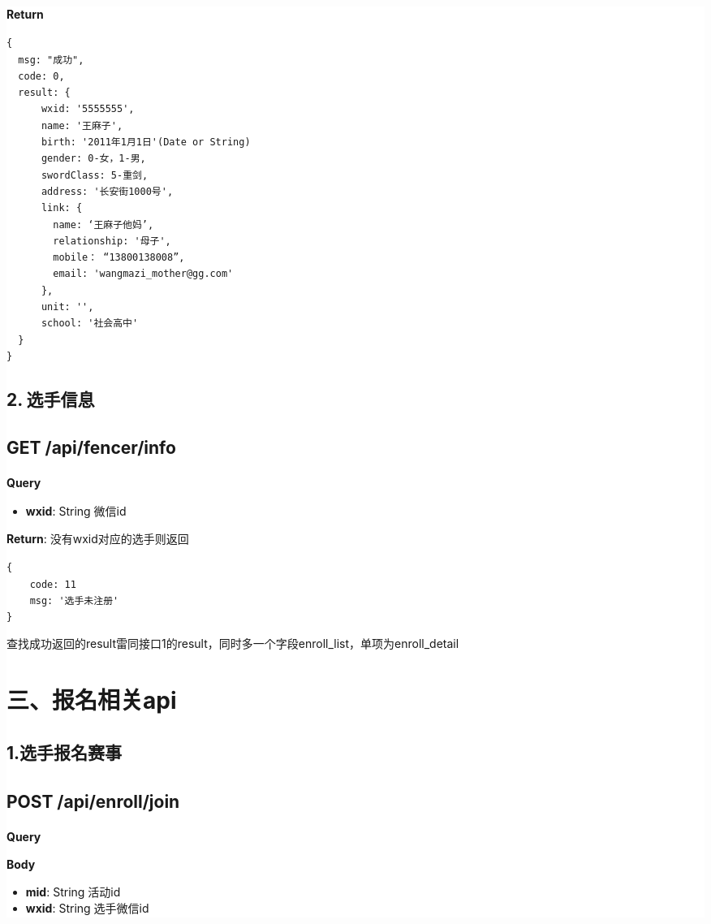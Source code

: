 __Return__
```
{
  msg: "成功",
  code: 0,
  result: {
      wxid: '5555555',
      name: '王麻子',
      birth: '2011年1月1日'(Date or String)
      gender: 0-女，1-男,
      swordClass: 5-重剑,
      address: '长安街1000号',
      link: {
        name: ‘王麻子他妈’,
        relationship: '母子',
        mobile： “13800138008”,
        email: 'wangmazi_mother@gg.com'
      },
      unit: '',
      school: '社会高中'
  }
}
```

## 2. 选手信息
## GET /api/fencer/info
__Query__
- __wxid__: String 微信id

__Return__:
没有wxid对应的选手则返回
```
{
    code: 11
    msg: '选手未注册'
}
```

查找成功返回的result雷同接口1的result，同时多一个字段enroll_list，单项为enroll_detail

# 三、报名相关api
## 1.选手报名赛事
## POST /api/enroll/join
__Query__

__Body__
- __mid__: String 活动id
- __wxid__: String 选手微信id
